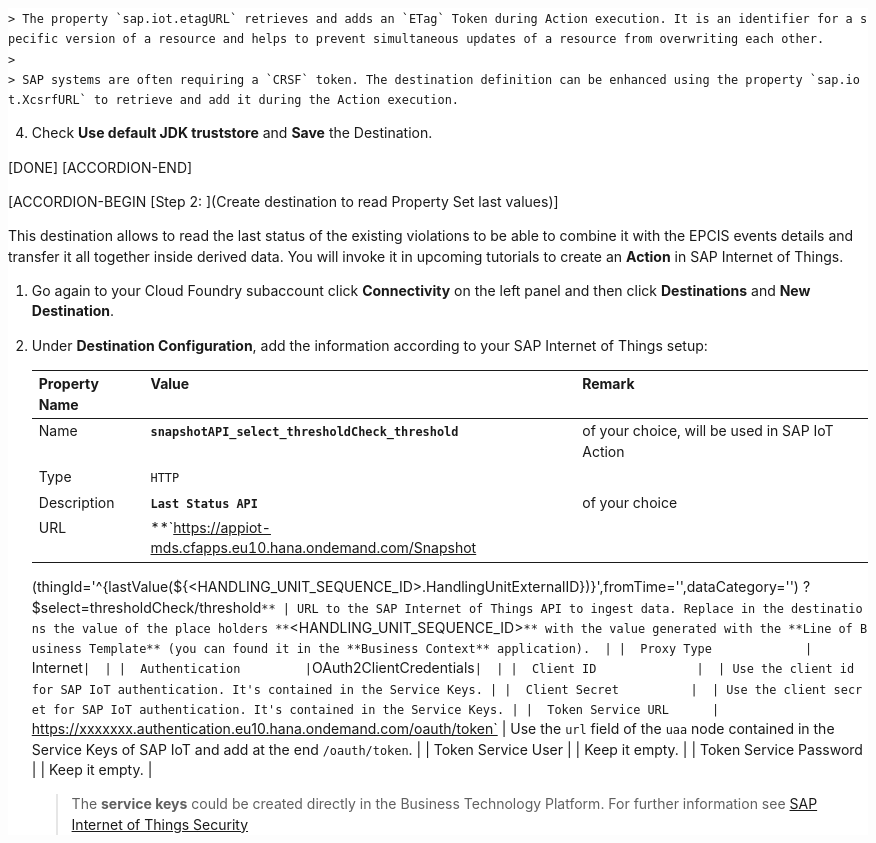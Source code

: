     > The property `sap.iot.etagURL` retrieves and adds an `ETag` Token during Action execution. It is an identifier for a specific version of a resource and helps to prevent simultaneous updates of a resource from overwriting each other.
    >
    > SAP systems are often requiring a `CRSF` token. The destination definition can be enhanced using the property `sap.iot.XcsrfURL` to retrieve and add it during the Action execution.


4.  Check **Use default JDK truststore** and **Save** the Destination.

[DONE]
[ACCORDION-END]

[ACCORDION-BEGIN [Step 2: ](Create destination to read Property Set last values)]

This destination allows to read the last status of the existing violations to be able to combine it with the EPCIS events details and transfer it all together inside derived data. You will invoke it in upcoming tutorials to create an **Action** in SAP Internet of Things.

1.  Go again to your Cloud Foundry subaccount click **Connectivity** on the left panel and then click **Destinations** and **New Destination**.


2.  Under **Destination Configuration**, add the information according to your SAP Internet of Things setup:

    |  Property Name  | Value          | Remark
    |  :---------------------- | :------------- | :-------------
    |  Name                   | **`snapshotAPI_select_thresholdCheck_threshold`**  | of your choice, will be used in SAP IoT Action |
    |  Type                   | `HTTP` |  |
    |  Description            | **`Last Status API`**  | of your choice |
    |  URL                    | **`https://appiot-mds.cfapps.eu10.hana.ondemand.com/Snapshot
    (thingId='^{lastValue(${<HANDLING_UNIT_SEQUENCE_ID>.HandlingUnitExternalID})}',fromTime='',dataCategory='')
    ?$select=thresholdCheck/threshold`** | URL to the SAP Internet of Things API to ingest data. Replace in the destinations the value of the place holders **`<HANDLING_UNIT_SEQUENCE_ID>`** with the value generated with the **Line of Business Template** (you can found it in the **Business Context** application).  |
    |  Proxy Type             | `Internet` |  |
    |  Authentication         | `OAuth2ClientCredentials` |  |
    |  Client ID              |  | Use the client id for SAP IoT authentication. It's contained in the Service Keys. |
    |  Client Secret          |  | Use the client secret for SAP IoT authentication. It's contained in the Service Keys. |
    |  Token Service URL      | `https://xxxxxxx.authentication.eu10.hana.ondemand.com/oauth/token` | Use the `url` field of the `uaa` node contained in the Service Keys of SAP IoT and add at the end `/oauth/token`. |
    |  Token Service User     |  | Keep it empty. |
    |  Token Service Password |  | Keep it empty. |

    > The **service keys** could be created directly in the Business Technology Platform.
    > For further information see [SAP Internet of Things Security](https://help.sap.com/viewer/2903b4da5b77448498f36d5769803776/LATEST/en-US/6713e1ea264b42ecb8334e7c2222159e.html)
